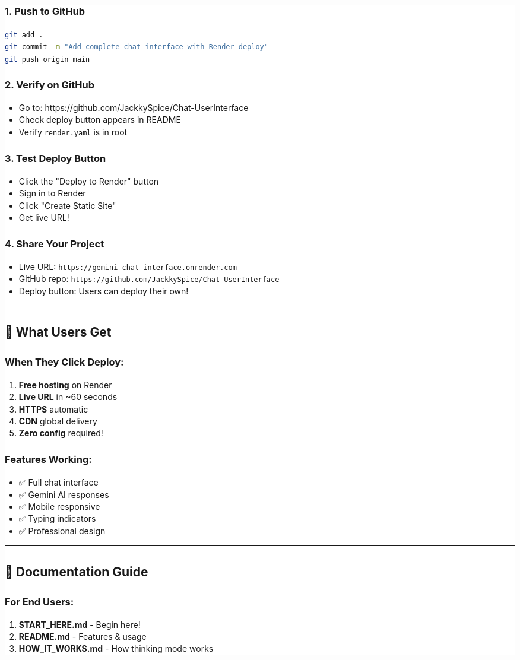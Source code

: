 ### 1. Push to GitHub
```bash
git add .
git commit -m "Add complete chat interface with Render deploy"
git push origin main
```

### 2. Verify on GitHub
- Go to: https://github.com/JackkySpice/Chat-UserInterface
- Check deploy button appears in README
- Verify `render.yaml` is in root

### 3. Test Deploy Button
- Click the "Deploy to Render" button
- Sign in to Render
- Click "Create Static Site"
- Get live URL!

### 4. Share Your Project
- Live URL: `https://gemini-chat-interface.onrender.com`
- GitHub repo: `https://github.com/JackkySpice/Chat-UserInterface`
- Deploy button: Users can deploy their own!

---

## 🌟 What Users Get

### When They Click Deploy:
1. **Free hosting** on Render
2. **Live URL** in ~60 seconds
3. **HTTPS** automatic
4. **CDN** global delivery
5. **Zero config** required!

### Features Working:
- ✅ Full chat interface
- ✅ Gemini AI responses
- ✅ Mobile responsive
- ✅ Typing indicators
- ✅ Professional design

---

## 📖 Documentation Guide

### For End Users:
1. **START_HERE.md** - Begin here!
2. **README.md** - Features & usage
3. **HOW_IT_WORKS.md** - How thinking mode works
